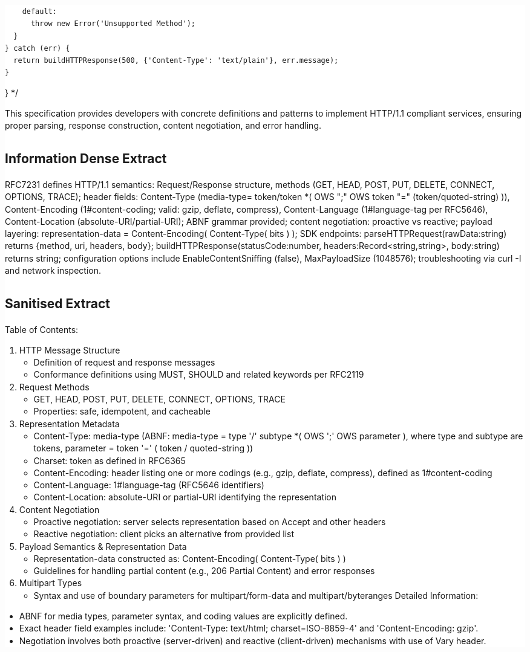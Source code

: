         default:
          throw new Error('Unsupported Method');
      }
    } catch (err) {
      return buildHTTPResponse(500, {'Content-Type': 'text/plain'}, err.message);
    }
  }
  */

This specification provides developers with concrete definitions and patterns to implement HTTP/1.1 compliant services, ensuring proper parsing, response construction, content negotiation, and error handling.

## Information Dense Extract
RFC7231 defines HTTP/1.1 semantics: Request/Response structure, methods (GET, HEAD, POST, PUT, DELETE, CONNECT, OPTIONS, TRACE); header fields: Content-Type (media-type= token/token *( OWS ";" OWS token "=" (token/quoted-string) )), Content-Encoding (1#content-coding; valid: gzip, deflate, compress), Content-Language (1#language-tag per RFC5646), Content-Location (absolute-URI/partial-URI); ABNF grammar provided; content negotiation: proactive vs reactive; payload layering: representation-data = Content-Encoding( Content-Type( bits ) ); SDK endpoints: parseHTTPRequest(rawData:string) returns {method, uri, headers, body}; buildHTTPResponse(statusCode:number, headers:Record<string,string>, body:string) returns string; configuration options include EnableContentSniffing (false), MaxPayloadSize (1048576); troubleshooting via curl -I and network inspection.

## Sanitised Extract
Table of Contents:
1. HTTP Message Structure
   - Definition of request and response messages
   - Conformance definitions using MUST, SHOULD and related keywords per RFC2119
2. Request Methods
   - GET, HEAD, POST, PUT, DELETE, CONNECT, OPTIONS, TRACE
   - Properties: safe, idempotent, and cacheable
3. Representation Metadata
   - Content-Type: media-type (ABNF: media-type = type '/' subtype *( OWS ';' OWS parameter ), where type and subtype are tokens, parameter = token '=' ( token / quoted-string ))
   - Charset: token as defined in RFC6365
   - Content-Encoding: header listing one or more codings (e.g., gzip, deflate, compress), defined as 1#content-coding
   - Content-Language: 1#language-tag (RFC5646 identifiers)
   - Content-Location: absolute-URI or partial-URI identifying the representation
4. Content Negotiation
   - Proactive negotiation: server selects representation based on Accept and other headers
   - Reactive negotiation: client picks an alternative from provided list
5. Payload Semantics & Representation Data
   - Representation-data constructed as: Content-Encoding( Content-Type( bits ) )
   - Guidelines for handling partial content (e.g., 206 Partial Content) and error responses
6. Multipart Types
   - Syntax and use of boundary parameters for multipart/form-data and multipart/byteranges
Detailed Information:
- ABNF for media types, parameter syntax, and coding values are explicitly defined. 
- Exact header field examples include: 'Content-Type: text/html; charset=ISO-8859-4' and 'Content-Encoding: gzip'.
- Negotiation involves both proactive (server-driven) and reactive (client-driven) mechanisms with use of Vary header.
